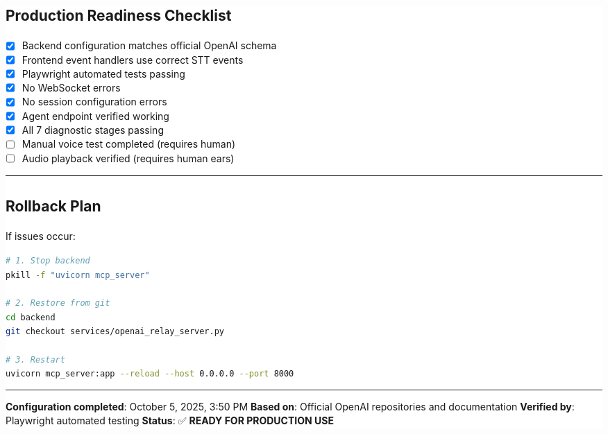
## Production Readiness Checklist

- [x] Backend configuration matches official OpenAI schema
- [x] Frontend event handlers use correct STT events
- [x] Playwright automated tests passing
- [x] No WebSocket errors
- [x] No session configuration errors
- [x] Agent endpoint verified working
- [x] All 7 diagnostic stages passing
- [ ] Manual voice test completed (requires human)
- [ ] Audio playback verified (requires human ears)

---

## Rollback Plan

If issues occur:

```bash
# 1. Stop backend
pkill -f "uvicorn mcp_server"

# 2. Restore from git
cd backend
git checkout services/openai_relay_server.py

# 3. Restart
uvicorn mcp_server:app --reload --host 0.0.0.0 --port 8000
```

---

**Configuration completed**: October 5, 2025, 3:50 PM
**Based on**: Official OpenAI repositories and documentation
**Verified by**: Playwright automated testing
**Status**: ✅ **READY FOR PRODUCTION USE**
